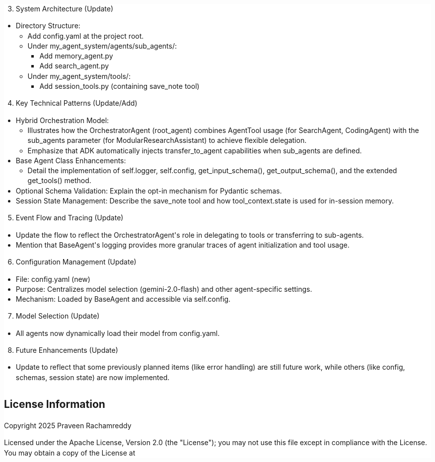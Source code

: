   3. System Architecture (Update)

   * Directory Structure:
       * Add config.yaml at the project root.
       * Under my_agent_system/agents/sub_agents/:
           * Add memory_agent.py
           * Add search_agent.py
       * Under my_agent_system/tools/:
           * Add session_tools.py (containing save_note tool)

  4. Key Technical Patterns (Update/Add)

   * Hybrid Orchestration Model:
       * Illustrates how the OrchestratorAgent (root_agent) combines AgentTool usage (for SearchAgent, CodingAgent)
         with the sub_agents parameter (for ModularResearchAssistant) to achieve flexible delegation.
       * Emphasize that ADK automatically injects transfer_to_agent capabilities when sub_agents are defined.
   * Base Agent Class Enhancements:
       * Detail the implementation of self.logger, self.config, get_input_schema(), get_output_schema(), and the
         extended get_tools() method.
   * Optional Schema Validation: Explain the opt-in mechanism for Pydantic schemas.
   * Session State Management: Describe the save_note tool and how tool_context.state is used for in-session memory.


  5. Event Flow and Tracing (Update)
   * Update the flow to reflect the OrchestratorAgent's role in delegating to tools or transferring to sub-agents.
   * Mention that BaseAgent's logging provides more granular traces of agent initialization and tool usage.

  6. Configuration Management (Update)
   * File: config.yaml (new)
   * Purpose: Centralizes model selection (gemini-2.0-flash) and other agent-specific settings.
   * Mechanism: Loaded by BaseAgent and accessible via self.config.

  7. Model Selection (Update)
   * All agents now dynamically load their model from config.yaml.

  8. Future Enhancements (Update)
   * Update to reflect that some previously planned items (like error handling) are still future work, while others
     (like config, schemas, session state) are now implemented.









## License Information

Copyright 2025 Praveen Rachamreddy

Licensed under the Apache License, Version 2.0 (the "License");
you may not use this file except in compliance with the License.
You may obtain a copy of the License at
